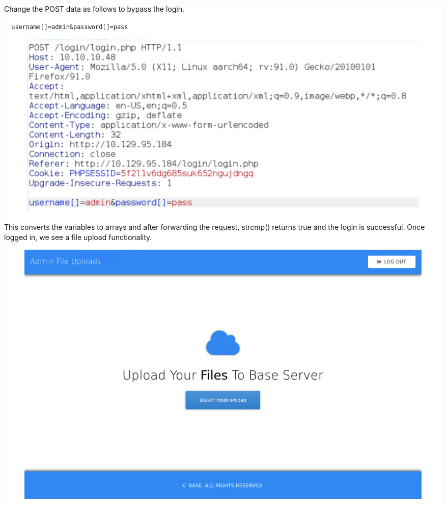 Change the POST data as follows to bypass the login.

```
  username[]=admin&password[]=pass
```

<figure><img src=".gitbook/assets/image (41).png" alt=""><figcaption></figcaption></figure>

This converts the variables to arrays and after forwarding the request, strcmp() returns true and the login is successful. Once logged in, we see a file upload functionality.

<figure><img src=".gitbook/assets/image (42).png" alt=""><figcaption></figcaption></figure>
